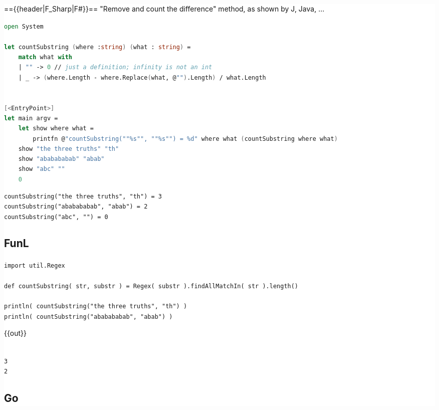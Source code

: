 
=={{header|F_Sharp|F#}}==
"Remove and count the difference" method, as shown by J, Java, ...

```Fsharp
open System

let countSubstring (where :string) (what : string) =
    match what with
    | "" -> 0 // just a definition; infinity is not an int
    | _ -> (where.Length - where.Replace(what, @"").Length) / what.Length


[<EntryPoint>]
let main argv =
    let show where what =
        printfn @"countSubstring(""%s"", ""%s"") = %d" where what (countSubstring where what)
    show "the three truths" "th"
    show "ababababab" "abab"
    show "abc" ""
    0
```


```txt
countSubstring("the three truths", "th") = 3
countSubstring("ababababab", "abab") = 2
countSubstring("abc", "") = 0
```



## FunL


```funl
import util.Regex

def countSubstring( str, substr ) = Regex( substr ).findAllMatchIn( str ).length()

println( countSubstring("the three truths", "th") )
println( countSubstring("ababababab", "abab") )
```


{{out}}


```txt

3
2

```



## Go
